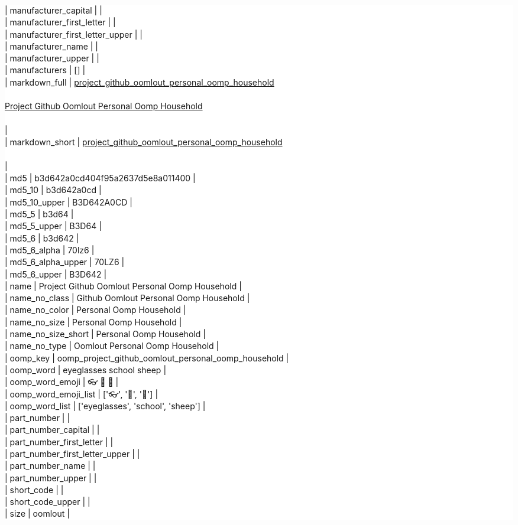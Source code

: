 | manufacturer_capital |  |  
| manufacturer_first_letter |  |  
| manufacturer_first_letter_upper |  |  
| manufacturer_name |  |  
| manufacturer_upper |  |  
| manufacturers | [] |  
| markdown_full | [project_github_oomlout_personal_oomp_household](https://github.com/oomlout/oomlout_oomp_current_version_messy/tree/main/parts/project_github_oomlout_personal_oomp_household)<br>[](https://github.com/oomlout/oomlout_oomp_current_version_messy/tree/main/parts/project_github_oomlout_personal_oomp_household)<br>[Project Github Oomlout Personal Oomp Household](https://github.com/oomlout/oomlout_oomp_current_version_messy/tree/main/parts/project_github_oomlout_personal_oomp_household)<br><br> |  
| markdown_short | [project_github_oomlout_personal_oomp_household](https://github.com/oomlout/oomlout_oomp_current_version_messy/tree/main/parts/project_github_oomlout_personal_oomp_household)<br><br> |  
| md5 | b3d642a0cd404f95a2637d5e8a011400 |  
| md5_10 | b3d642a0cd |  
| md5_10_upper | B3D642A0CD |  
| md5_5 | b3d64 |  
| md5_5_upper | B3D64 |  
| md5_6 | b3d642 |  
| md5_6_alpha | 70lz6 |  
| md5_6_alpha_upper | 70LZ6 |  
| md5_6_upper | B3D642 |  
| name | Project Github Oomlout Personal Oomp Household |  
| name_no_class | Github Oomlout Personal Oomp Household |  
| name_no_color | Personal Oomp Household |  
| name_no_size | Personal Oomp Household |  
| name_no_size_short | Personal Oomp Household |  
| name_no_type | Oomlout Personal Oomp Household |  
| oomp_key | oomp_project_github_oomlout_personal_oomp_household |  
| oomp_word | eyeglasses school sheep |  
| oomp_word_emoji | :eyeglasses: :school: :sheep: |  
| oomp_word_emoji_list | [':eyeglasses:', ':school:', ':sheep:'] |  
| oomp_word_list | ['eyeglasses', 'school', 'sheep'] |  
| part_number |  |  
| part_number_capital |  |  
| part_number_first_letter |  |  
| part_number_first_letter_upper |  |  
| part_number_name |  |  
| part_number_upper |  |  
| short_code |  |  
| short_code_upper |  |  
| size | oomlout |  